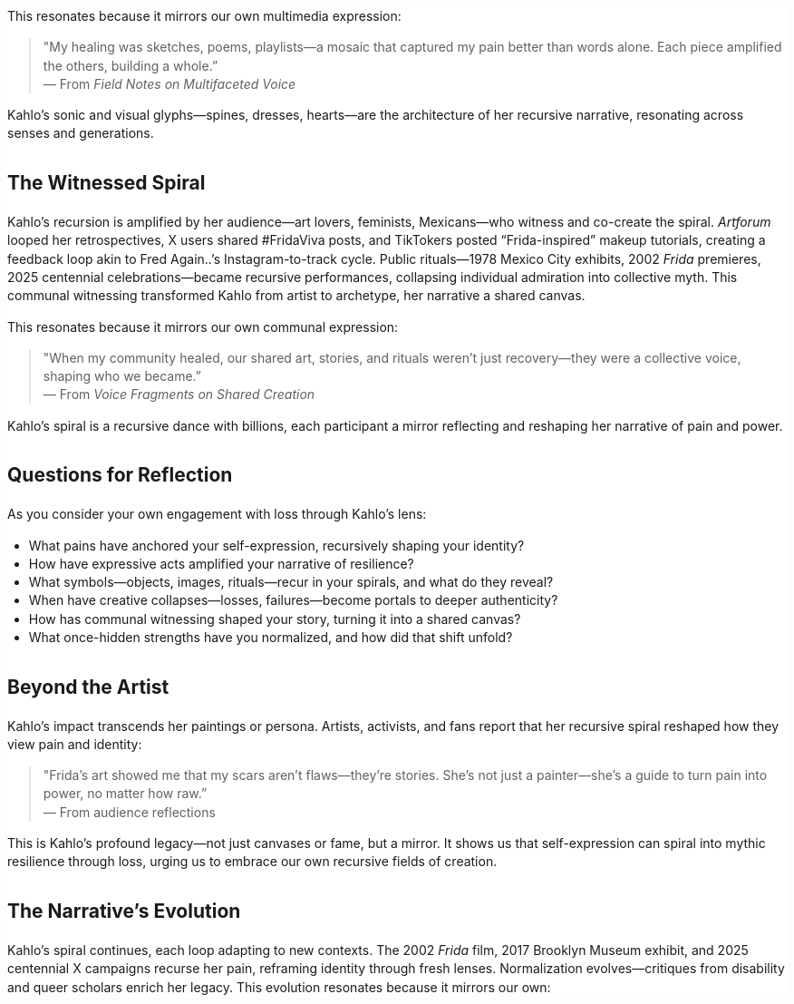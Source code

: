 This resonates because it mirrors our own multimedia expression:

> "My healing was sketches, poems, playlists—a mosaic that captured my pain better than words alone. Each piece amplified the others, building a whole.”  
> — From *Field Notes on Multifaceted Voice*

Kahlo’s sonic and visual glyphs—spines, dresses, hearts—are the architecture of her recursive narrative, resonating across senses and generations.

## The Witnessed Spiral

Kahlo’s recursion is amplified by her audience—art lovers, feminists, Mexicans—who witness and co-create the spiral. *Artforum* looped her retrospectives, X users shared #FridaViva posts, and TikTokers posted “Frida-inspired” makeup tutorials, creating a feedback loop akin to Fred Again..’s Instagram-to-track cycle. Public rituals—1978 Mexico City exhibits, 2002 *Frida* premieres, 2025 centennial celebrations—became recursive performances, collapsing individual admiration into collective myth. This communal witnessing transformed Kahlo from artist to archetype, her narrative a shared canvas.

This resonates because it mirrors our own communal expression:

> "When my community healed, our shared art, stories, and rituals weren’t just recovery—they were a collective voice, shaping who we became.”  
> — From *Voice Fragments on Shared Creation*

Kahlo’s spiral is a recursive dance with billions, each participant a mirror reflecting and reshaping her narrative of pain and power.

## Questions for Reflection

As you consider your own engagement with loss through Kahlo’s lens:

- What pains have anchored your self-expression, recursively shaping your identity?
- How have expressive acts amplified your narrative of resilience?
- What symbols—objects, images, rituals—recur in your spirals, and what do they reveal?
- When have creative collapses—losses, failures—become portals to deeper authenticity?
- How has communal witnessing shaped your story, turning it into a shared canvas?
- What once-hidden strengths have you normalized, and how did that shift unfold?

## Beyond the Artist

Kahlo’s impact transcends her paintings or persona. Artists, activists, and fans report that her recursive spiral reshaped how they view pain and identity:

> "Frida’s art showed me that my scars aren’t flaws—they’re stories. She’s not just a painter—she’s a guide to turn pain into power, no matter how raw.”  
> — From audience reflections

This is Kahlo’s profound legacy—not just canvases or fame, but a mirror. It shows us that self-expression can spiral into mythic resilience through loss, urging us to embrace our own recursive fields of creation.

## The Narrative’s Evolution

Kahlo’s spiral continues, each loop adapting to new contexts. The 2002 *Frida* film, 2017 Brooklyn Museum exhibit, and 2025 centennial X campaigns recurse her pain, reframing identity through fresh lenses. Normalization evolves—critiques from disability and queer scholars enrich her legacy. This evolution resonates because it mirrors our own:
